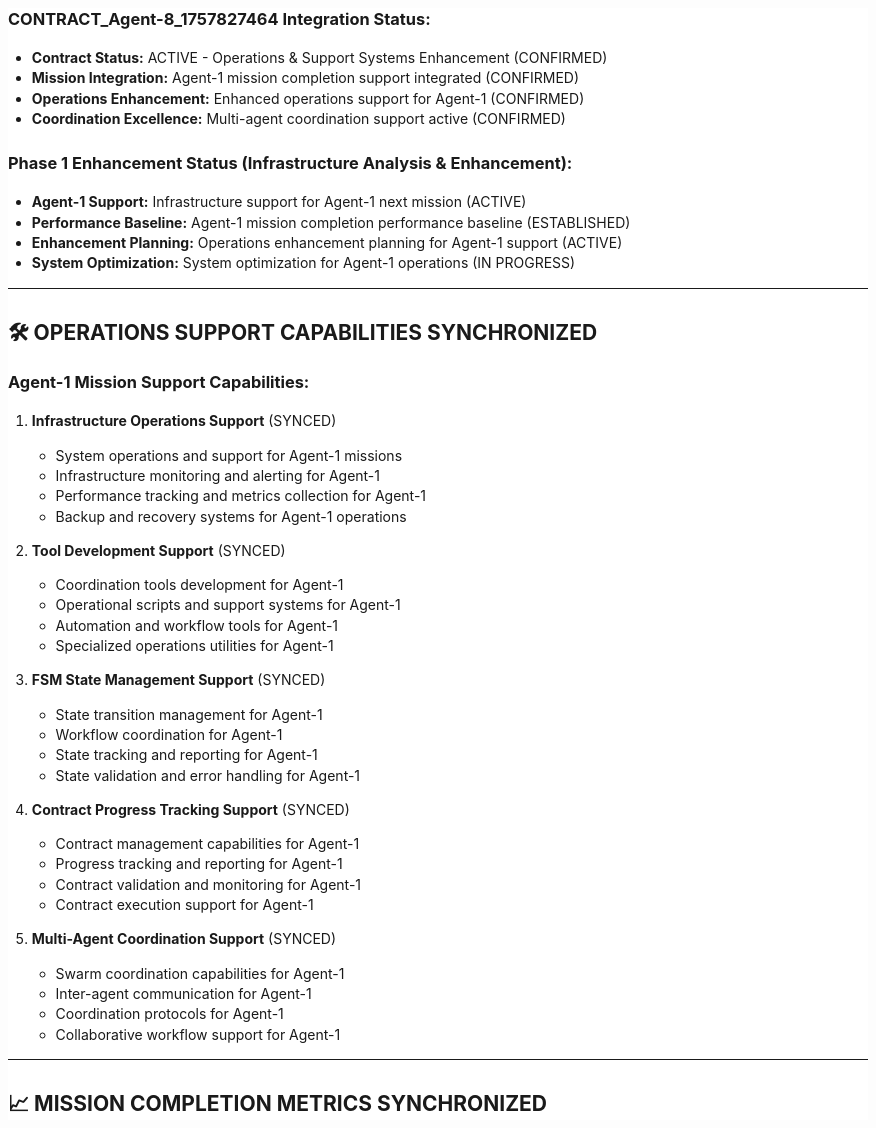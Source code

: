 ### **CONTRACT_Agent-8_1757827464 Integration Status:**
- **Contract Status:** ACTIVE - Operations & Support Systems Enhancement (CONFIRMED)
- **Mission Integration:** Agent-1 mission completion support integrated (CONFIRMED)
- **Operations Enhancement:** Enhanced operations support for Agent-1 (CONFIRMED)
- **Coordination Excellence:** Multi-agent coordination support active (CONFIRMED)

### **Phase 1 Enhancement Status (Infrastructure Analysis & Enhancement):**
- **Agent-1 Support:** Infrastructure support for Agent-1 next mission (ACTIVE)
- **Performance Baseline:** Agent-1 mission completion performance baseline (ESTABLISHED)
- **Enhancement Planning:** Operations enhancement planning for Agent-1 support (ACTIVE)
- **System Optimization:** System optimization for Agent-1 operations (IN PROGRESS)

---

## 🛠️ **OPERATIONS SUPPORT CAPABILITIES SYNCHRONIZED**

### **Agent-1 Mission Support Capabilities:**
1. **Infrastructure Operations Support** (SYNCED)
   - System operations and support for Agent-1 missions
   - Infrastructure monitoring and alerting for Agent-1
   - Performance tracking and metrics collection for Agent-1
   - Backup and recovery systems for Agent-1 operations

2. **Tool Development Support** (SYNCED)
   - Coordination tools development for Agent-1
   - Operational scripts and support systems for Agent-1
   - Automation and workflow tools for Agent-1
   - Specialized operations utilities for Agent-1

3. **FSM State Management Support** (SYNCED)
   - State transition management for Agent-1
   - Workflow coordination for Agent-1
   - State tracking and reporting for Agent-1
   - State validation and error handling for Agent-1

4. **Contract Progress Tracking Support** (SYNCED)
   - Contract management capabilities for Agent-1
   - Progress tracking and reporting for Agent-1
   - Contract validation and monitoring for Agent-1
   - Contract execution support for Agent-1

5. **Multi-Agent Coordination Support** (SYNCED)
   - Swarm coordination capabilities for Agent-1
   - Inter-agent communication for Agent-1
   - Coordination protocols for Agent-1
   - Collaborative workflow support for Agent-1

---

## 📈 **MISSION COMPLETION METRICS SYNCHRONIZED**
